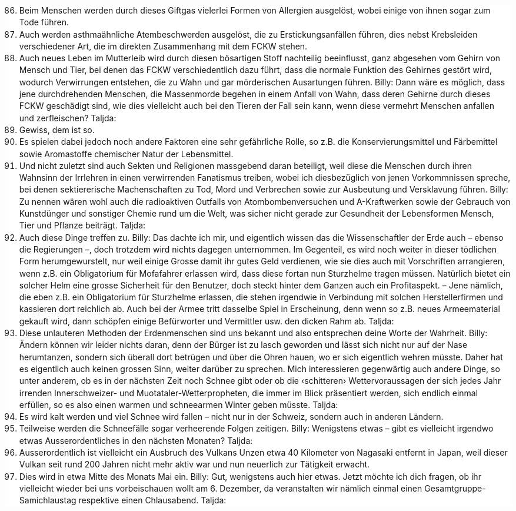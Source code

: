 86. Beim Menschen werden durch dieses Giftgas vielerlei Formen von Allergien ausgelöst, wobei einige von ihnen sogar zum Tode führen.
87. Auch werden asthmaähnliche Atembeschwerden ausgelöst, die zu Erstickungsanfällen führen, dies nebst Krebsleiden verschiedener Art, die im direkten Zusammenhang mit dem FCKW stehen.
88. Auch neues Leben im Mutterleib wird durch diesen bösartigen Stoff nachteilig beeinflusst, ganz abgesehen vom Gehirn von Mensch und Tier, bei denen das FCKW verschiedentlich dazu führt, dass die normale Funktion des Gehirnes gestört wird, wodurch Verwirrungen entstehen, die zu Wahn und gar mörderischen Ausartungen führen.
Billy:
Dann wäre es möglich, dass jene durchdrehenden Menschen, die Massenmorde begehen in einem Anfall von Wahn, dass deren Gehirne durch dieses FCKW geschädigt sind, wie dies vielleicht auch bei den Tieren der Fall sein kann, wenn diese vermehrt Menschen anfallen und zerfleischen?
Taljda:
89. Gewiss, dem ist so.
90. Es spielen dabei jedoch noch andere Faktoren eine sehr gefährliche Rolle, so z.B. die Konservierungsmittel und Färbemittel sowie Aromastoffe chemischer Natur der Lebensmittel.
91. Und nicht zuletzt sind auch Sekten und Religionen massgebend daran beteiligt, weil diese die Menschen durch ihren Wahnsinn der Irrlehren in einen verwirrenden Fanatismus treiben, wobei ich diesbezüglich von jenen Vorkommnissen spreche, bei denen sektiererische Machenschaften zu Tod, Mord und Verbrechen sowie zur Ausbeutung und Versklavung führen.
Billy:
Zu nennen wären wohl auch die radioaktiven Outfalls von Atombombenversuchen und A-Kraftwerken sowie der Gebrauch von Kunstdünger und sonstiger Chemie rund um die Welt, was sicher nicht gerade zur Gesundheit der Lebensformen Mensch, Tier und Pflanze beiträgt.
Taljda:
92. Auch diese Dinge treffen zu.
Billy:
Das dachte ich mir, und eigentlich wissen das die Wissenschaftler der Erde auch – ebenso die Regierungen –, doch trotzdem wird nichts dagegen unternommen. Im Gegenteil, es wird noch weiter in dieser tödlichen Form herumgewurstelt, nur weil einige Grosse damit ihr gutes Geld verdienen, wie sie dies auch mit Vorschriften arrangieren, wenn z.B. ein Obligatorium für Mofafahrer erlassen wird, dass diese fortan nun Sturzhelme tragen müssen. Natürlich bietet ein solcher Helm eine grosse Sicherheit für den Benutzer, doch steckt hinter dem Ganzen auch ein Profitaspekt. – Jene nämlich, die eben z.B. ein Obligatorium für Sturzhelme erlassen, die stehen irgendwie in Verbindung mit solchen Herstellerfirmen und kassieren dort reichlich ab. Auch bei der Armee tritt dasselbe Spiel in Erscheinung, denn wenn so z.B. neues Armeematerial gekauft wird, dann schöpfen einige Befürworter und Vermittler usw. den dicken Rahm ab.
Taljda:
93. Diese unlauteren Methoden der Erdenmenschen sind uns bekannt und aIso entsprechen deine Worte der Wahrheit.
Billy:
Ändern können wir leider nichts daran, denn der Bürger ist zu lasch geworden und lässt sich nicht nur auf der Nase herumtanzen, sondern sich überall dort betrügen und über die Ohren hauen, wo er sich eigentlich wehren müsste. Daher hat es eigentlich auch keinen grossen Sinn, weiter darüber zu sprechen. Mich interessieren gegenwärtig auch andere Dinge, so unter anderem, ob es in der nächsten Zeit noch Schnee gibt oder ob die ‹schitteren› Wettervoraussagen der sich jedes Jahr irrenden Innerschweizer- und Muotataler-Wetterpropheten, die immer im Blick präsentiert werden, sich endlich einmal erfüllen, so es also einen warmen und schneearmen Winter geben müsste.
Taljda:
94. Es wird kalt werden und viel Schnee wird fallen – nicht nur in der Schweiz, sondern auch in anderen Ländern.
95. Teilweise werden die Schneefälle sogar verheerende Folgen zeitigen.
Billy:
Wenigstens etwas – gibt es vielleicht irgendwo etwas Ausserordentliches in den nächsten Monaten?
Taljda:
96. Ausserordentlich ist vielleicht ein Ausbruch des Vulkans Unzen etwa 40 Kilometer von Nagasaki entfernt in Japan, weil dieser Vulkan seit rund 200 Jahren nicht mehr aktiv war und nun neuerlich zur Tätigkeit erwacht.
97. Dies wird in etwa Mitte des Monats Mai ein.
Billy:
Gut, wenigstens auch hier etwas. Jetzt möchte ich dich fragen, ob ihr vielleicht wieder bei uns vorbeischauen wollt am 6. Dezember, da veranstalten wir nämlich einmal einen Gesamtgruppe-Samichlaustag respektive einen Chlausabend.
Taljda: